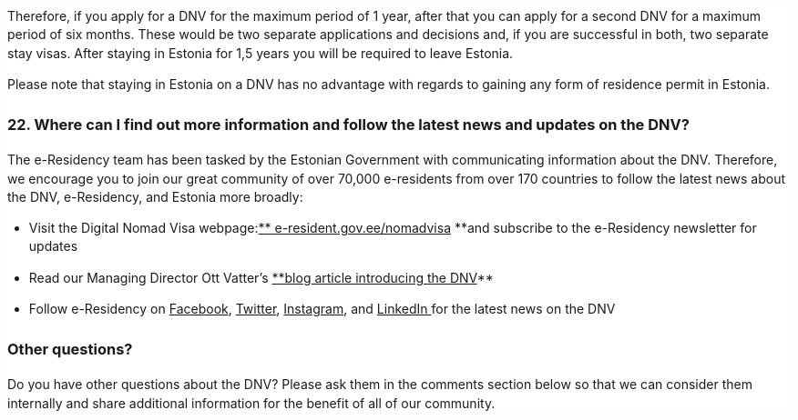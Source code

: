 Therefore, if you apply for a DNV for the maximum period of 1 year, after that you can apply for a second DNV for a maximum period of six months. These would be two separate applications and decisions and, if you are successful in both, two separate stay visas. After staying in Estonia for 1,5 years you will be required to leave Estonia.

Please note that staying in Estonia on a DNV has no advantage with regards to gaining any form of residence permit in Estonia.

### 22. Where can I find out more information and follow the latest news and updates on the DNV?

The e-Residency team has been tasked by the Estonian Government with communicating information about the DNV. Therefore, we encourage you to join our great community of over 70,000 e-residents from over 170 countries to follow the latest news about the DNV, e-Residency, and Estonia more broadly:

* Visit the Digital Nomad Visa webpage:[** e-resident.gov.ee/nomadvisa](https://e-resident.gov.ee/nomadvisa/) **and subscribe to the e-Residency newsletter for updates

* Read our Managing Director Ott Vatter’s [**blog article introducing the DNV](https://medium.com/e-residency-blog/estonias-digital-nomad-visa-is-here-540cf6389ba1)**

* Follow e-Residency on [Facebook](https://www.facebook.com/eResidents/), [Twitter](https://twitter.com/e_Residents), [Instagram](https://www.instagram.com/e_residents/), and [LinkedIn ](https://www.linkedin.com/company/e-residency/)for the latest news on the DNV

### **Other questions?**

Do you have other questions about the DNV? Please ask them in the comments section below so that we can consider them internally and share additional information for the benefit of all of our community.
